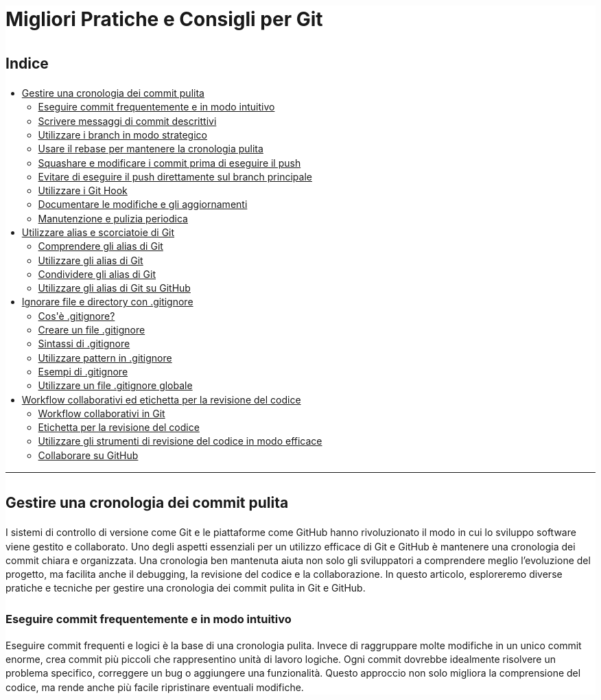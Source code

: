 # Migliori Pratiche e Consigli per Git  

## Indice  
- [Gestire una cronologia dei commit pulita](#gestire-una-cronologia-dei-commit-pulita)  
  - [Eseguire commit frequentemente e in modo intuitivo](#eseguire-commit-frequentemente-e-in-modo-intuitivo)  
  - [Scrivere messaggi di commit descrittivi](#scrivere-messaggi-di-commit-descrittivi)  
  - [Utilizzare i branch in modo strategico](#utilizzare-i-branch-in-modo-strategico)  
  - [Usare il rebase per mantenere la cronologia pulita](#usare-il-rebase-per-mantenere-la-cronologia-pulita)  
  - [Squashare e modificare i commit prima di eseguire il push](#squashare-e-modificare-i-commit-prima-di-eseguire-il-push)  
  - [Evitare di eseguire il push direttamente sul branch principale](#evitare-di-eseguire-il-push-direttamente-sul-branch-principale)  
  - [Utilizzare i Git Hook](#utilizzare-i-git-hook)  
  - [Documentare le modifiche e gli aggiornamenti](#documentare-le-modifiche-e-gli-aggiornamenti)  
  - [Manutenzione e pulizia periodica](#manutenzione-e-pulizia-periodica)  
- [Utilizzare alias e scorciatoie di Git](#utilizzare-alias-e-scorciatoie-di-git)  
  - [Comprendere gli alias di Git](#comprendere-gli-alias-di-git)  
  - [Utilizzare gli alias di Git](#utilizzare-gli-alias-di-git)  
  - [Condividere gli alias di Git](#condividere-gli-alias-di-git)  
  - [Utilizzare gli alias di Git su GitHub](#utilizzare-gli-alias-di-git-su-github)  
- [Ignorare file e directory con .gitignore](#ignorare-file-e-directory-con-gitignore)  
  - [Cos'è .gitignore?](#cos-e-gitignore)  
  - [Creare un file .gitignore](#creare-un-file-gitignore)  
  - [Sintassi di .gitignore](#sintassi-di-gitignore)  
  - [Utilizzare pattern in .gitignore](#utilizzare-pattern-in-gitignore)  
  - [Esempi di .gitignore](#esempi-di-gitignore)  
  - [Utilizzare un file .gitignore globale](#utilizzare-un-file-gitignore-globale)  
- [Workflow collaborativi ed etichetta per la revisione del codice](#workflow-collaborativi-ed-etichetta-per-la-revisione-del-codice)  
  - [Workflow collaborativi in Git](#workflow-collaborativi-in-git)  
  - [Etichetta per la revisione del codice](#etichetta-per-la-revisione-del-codice)  
  - [Utilizzare gli strumenti di revisione del codice in modo efficace](#utilizzare-gli-strumenti-di-revisione-del-codice-in-modo-efficace)  
  - [Collaborare su GitHub](#collaborare-su-github)  

---

## Gestire una cronologia dei commit pulita  

I sistemi di controllo di versione come Git e le piattaforme come GitHub hanno rivoluzionato il modo in cui lo sviluppo software viene gestito e collaborato. Uno degli aspetti essenziali per un utilizzo efficace di Git e GitHub è mantenere una cronologia dei commit chiara e organizzata. Una cronologia ben mantenuta aiuta non solo gli sviluppatori a comprendere meglio l’evoluzione del progetto, ma facilita anche il debugging, la revisione del codice e la collaborazione. In questo articolo, esploreremo diverse pratiche e tecniche per gestire una cronologia dei commit pulita in Git e GitHub.  

### Eseguire commit frequentemente e in modo intuitivo  
Eseguire commit frequenti e logici è la base di una cronologia pulita. Invece di raggruppare molte modifiche in un unico commit enorme, crea commit più piccoli che rappresentino unità di lavoro logiche. Ogni commit dovrebbe idealmente risolvere un problema specifico, correggere un bug o aggiungere una funzionalità. Questo approccio non solo migliora la comprensione del codice, ma rende anche più facile ripristinare eventuali modifiche.  
